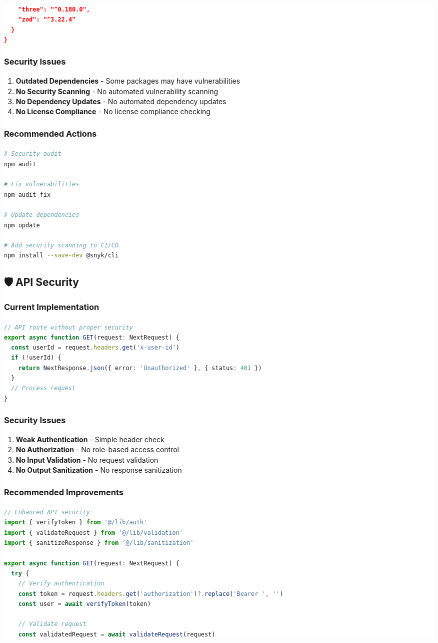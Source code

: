```json
    "three": "^0.180.0",
    "zod": "^3.22.4"
  }
}
```

### Security Issues
1. **Outdated Dependencies** - Some packages may have vulnerabilities
2. **No Security Scanning** - No automated vulnerability scanning
3. **No Dependency Updates** - No automated dependency updates
4. **No License Compliance** - No license compliance checking

### Recommended Actions
```bash
# Security audit
npm audit

# Fix vulnerabilities
npm audit fix

# Update dependencies
npm update

# Add security scanning to CI/CD
npm install --save-dev @snyk/cli
```

## 🛡️ API Security

### Current Implementation
```typescript
// API route without proper security
export async function GET(request: NextRequest) {
  const userId = request.headers.get('x-user-id')
  if (!userId) {
    return NextResponse.json({ error: 'Unauthorized' }, { status: 401 })
  }
  // Process request
}
```

### Security Issues
1. **Weak Authentication** - Simple header check
2. **No Authorization** - No role-based access control
3. **No Input Validation** - No request validation
4. **No Output Sanitization** - No response sanitization

### Recommended Improvements
```typescript
// Enhanced API security
import { verifyToken } from '@/lib/auth'
import { validateRequest } from '@/lib/validation'
import { sanitizeResponse } from '@/lib/sanitization'

export async function GET(request: NextRequest) {
  try {
    // Verify authentication
    const token = request.headers.get('authorization')?.replace('Bearer ', '')
    const user = await verifyToken(token)
    
    // Validate request
    const validatedRequest = await validateRequest(request)
```